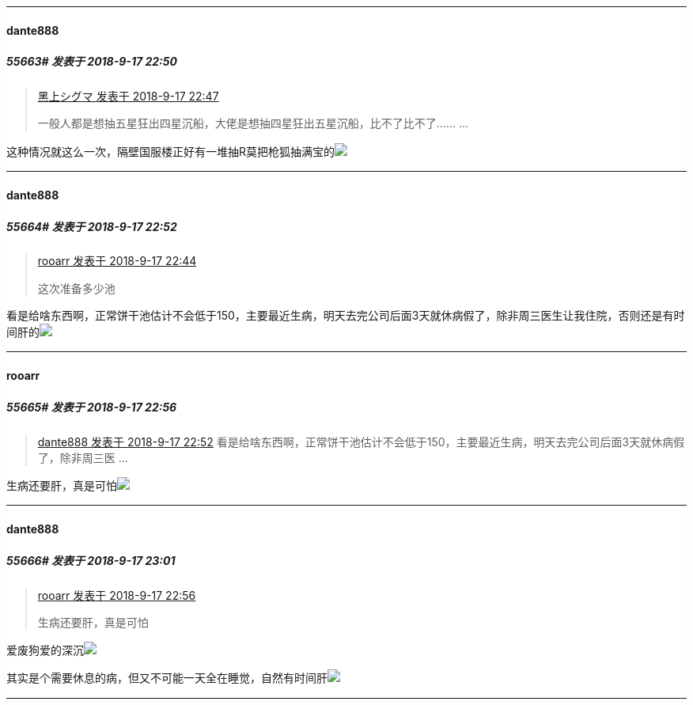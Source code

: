 
*****

####  dante888  
##### 55663#       发表于 2018-9-17 22:50


<blockquote><a href="httphttps://bbs.saraba1st.com/2b/forum.php?mod=redirect&amp;goto=findpost&amp;pid=40995070&amp;ptid=1085254" target="_blank">黑上シグマ 发表于 2018-9-17 22:47</a>

一般人都是想抽五星狂出四星沉船，大佬是想抽四星狂出五星沉船，比不了比不了…… ...</blockquote>
这种情况就这么一次，隔壁国服楼正好有一堆抽R莫把枪狐抽满宝的<img src="https://static.saraba1st.com/image/smiley/face2017/067.png" referrerpolicy="no-referrer">


*****

####  dante888  
##### 55664#       发表于 2018-9-17 22:52


<blockquote><a href="httphttps://bbs.saraba1st.com/2b/forum.php?mod=redirect&amp;goto=findpost&amp;pid=40995046&amp;ptid=1085254" target="_blank">rooarr 发表于 2018-9-17 22:44</a>

这次准备多少池</blockquote>
看是给啥东西啊，正常饼干池估计不会低于150，主要最近生病，明天去完公司后面3天就休病假了，除非周三医生让我住院，否则还是有时间肝的<img src="https://static.saraba1st.com/image/smiley/face2017/067.png" referrerpolicy="no-referrer">


*****

####  rooarr  
##### 55665#       发表于 2018-9-17 22:56


<blockquote><a href="httphttps://bbs.saraba1st.com/2b/forum.php?mod=redirect&amp;goto=findpost&amp;pid=40995134&amp;ptid=1085254" target="_blank">dante888 发表于 2018-9-17 22:52</a>
看是给啥东西啊，正常饼干池估计不会低于150，主要最近生病，明天去完公司后面3天就休病假了，除非周三医 ...</blockquote>
生病还要肝，真是可怕<img src="https://static.saraba1st.com/image/smiley/face2017/068.png" referrerpolicy="no-referrer">


*****

####  dante888  
##### 55666#       发表于 2018-9-17 23:01


<blockquote><a href="httphttps://bbs.saraba1st.com/2b/forum.php?mod=redirect&amp;goto=findpost&amp;pid=40995164&amp;ptid=1085254" target="_blank">rooarr 发表于 2018-9-17 22:56</a>

生病还要肝，真是可怕</blockquote>
爱废狗爱的深沉<img src="https://static.saraba1st.com/image/smiley/face2017/067.png" referrerpolicy="no-referrer">

其实是个需要休息的病，但又不可能一天全在睡觉，自然有时间肝<img src="https://static.saraba1st.com/image/smiley/face2017/068.png" referrerpolicy="no-referrer">


*****
